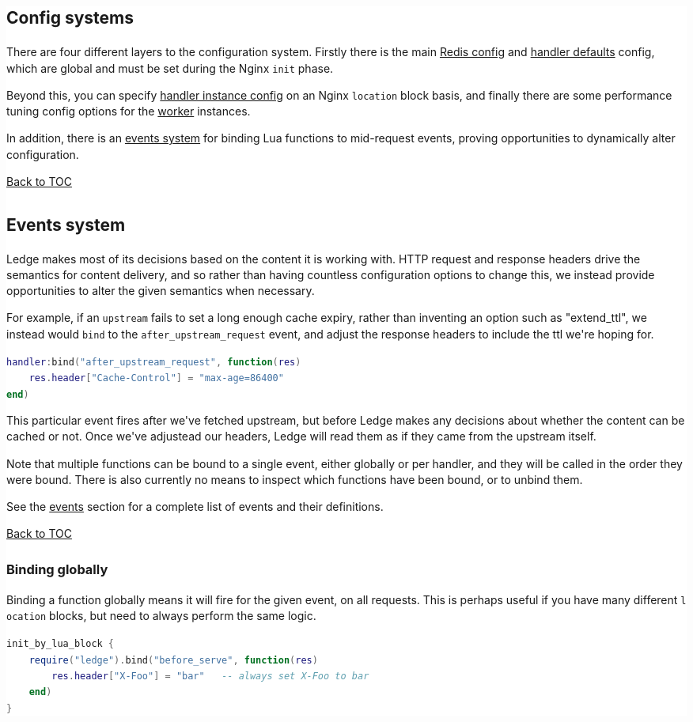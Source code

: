 ## Config systems

There are four different layers to the configuration system. Firstly there is the main [Redis config](#ledgeconfigure) and [handler defaults](#ledgeset_handler_defaults) config, which are global and must be set during the Nginx `init` phase.

Beyond this, you can specify [handler instance config](#ledgecreate_handler) on an Nginx `location` block basis, and finally there are some performance tuning config options for the [worker](#ledgecreate_worker) instances.

In addition, there is an [events system](#events-system) for binding Lua functions to mid-request events, proving opportunities to dynamically alter configuration.

[Back to TOC](#table-of-contents)


## Events system

Ledge makes most of its decisions based on the content it is working with. HTTP request and response headers drive the semantics for content delivery, and so rather than having countless configuration options to change this, we instead provide opportunities to alter the given semantics when necessary.

For example, if an `upstream` fails to set a long enough cache expiry, rather than inventing an option such as "extend\_ttl", we instead would `bind` to the `after_upstream_request` event, and adjust the response headers to include the ttl we're hoping for.

```lua
handler:bind("after_upstream_request", function(res)
    res.header["Cache-Control"] = "max-age=86400"
end)
```

This particular event fires after we've fetched upstream, but before Ledge makes any decisions about whether the content can be cached or not. Once we've adjustead our headers, Ledge will read them as if they came from the upstream itself.

Note that multiple functions can be bound to a single event, either globally or per handler, and they will be called in the order they were bound. There is also currently no means to inspect which functions have been bound, or to unbind them.

See the [events](#events) section for a complete list of events and their definitions.

[Back to TOC](#table-of-contents)

### Binding globally

Binding a function globally means it will fire for the given event, on all requests. This is perhaps useful if you have many different `location` blocks, but need to always perform the same logic.

```lua
init_by_lua_block {
    require("ledge").bind("before_serve", function(res)
        res.header["X-Foo"] = "bar"   -- always set X-Foo to bar
    end)
}
```
